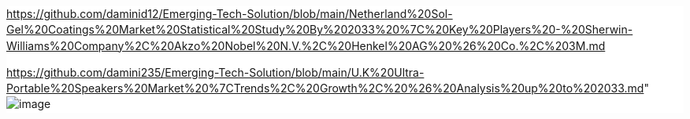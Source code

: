 <a href=https://github.com/daminid12/Emerging-Tech-Solution/blob/main/Netherland%20Sol-Gel%20Coatings%20Market%20Statistical%20Study%20By%202033%20%7C%20Key%20Players%20-%20Sherwin-Williams%20Company%2C%20Akzo%20Nobel%20N.V.%2C%20Henkel%20AG%20%26%20Co.%2C%203M.md>https://github.com/daminid12/Emerging-Tech-Solution/blob/main/Netherland%20Sol-Gel%20Coatings%20Market%20Statistical%20Study%20By%202033%20%7C%20Key%20Players%20-%20Sherwin-Williams%20Company%2C%20Akzo%20Nobel%20N.V.%2C%20Henkel%20AG%20%26%20Co.%2C%203M.md</a>

<a href=https://github.com/damini235/Emerging-Tech-Solution/blob/main/U.K%20Ultra-Portable%20Speakers%20Market%20%7CTrends%2C%20Growth%2C%20%26%20Analysis%20up%20to%202033.md>https://github.com/damini235/Emerging-Tech-Solution/blob/main/U.K%20Ultra-Portable%20Speakers%20Market%20%7CTrends%2C%20Growth%2C%20%26%20Analysis%20up%20to%202033.md</a>"
![image](https://github.com/user-attachments/assets/d407939f-8d1b-4fad-a370-98db2fb018bb)
